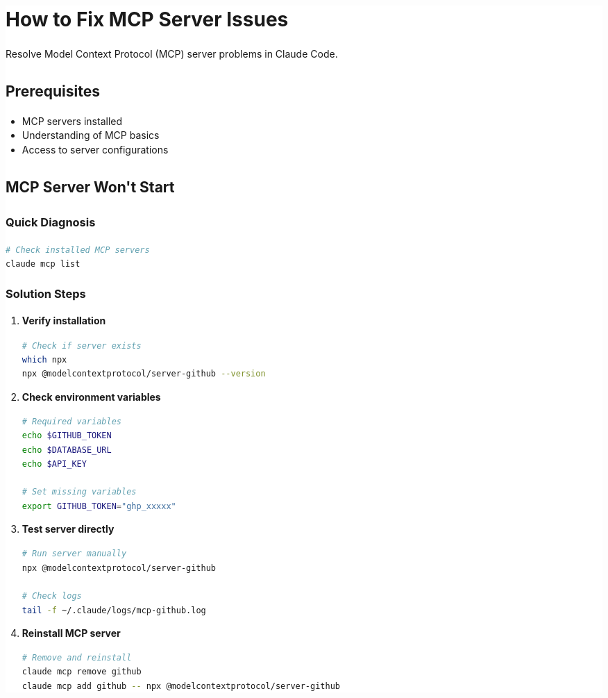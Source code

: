 # How to Fix MCP Server Issues

Resolve Model Context Protocol (MCP) server problems in Claude Code.

## Prerequisites

- MCP servers installed
- Understanding of MCP basics
- Access to server configurations

## MCP Server Won't Start

### Quick Diagnosis

```bash
# Check installed MCP servers
claude mcp list

```

### Solution Steps

1. **Verify installation**
   ```bash
   # Check if server exists
   which npx
   npx @modelcontextprotocol/server-github --version
   ```

2. **Check environment variables**
   ```bash
   # Required variables
   echo $GITHUB_TOKEN
   echo $DATABASE_URL
   echo $API_KEY
   
   # Set missing variables
   export GITHUB_TOKEN="ghp_xxxxx"
   ```

3. **Test server directly**
   ```bash
   # Run server manually
   npx @modelcontextprotocol/server-github
   
   # Check logs
   tail -f ~/.claude/logs/mcp-github.log
   ```

4. **Reinstall MCP server**
   ```bash
   # Remove and reinstall
   claude mcp remove github
   claude mcp add github -- npx @modelcontextprotocol/server-github
   ```
